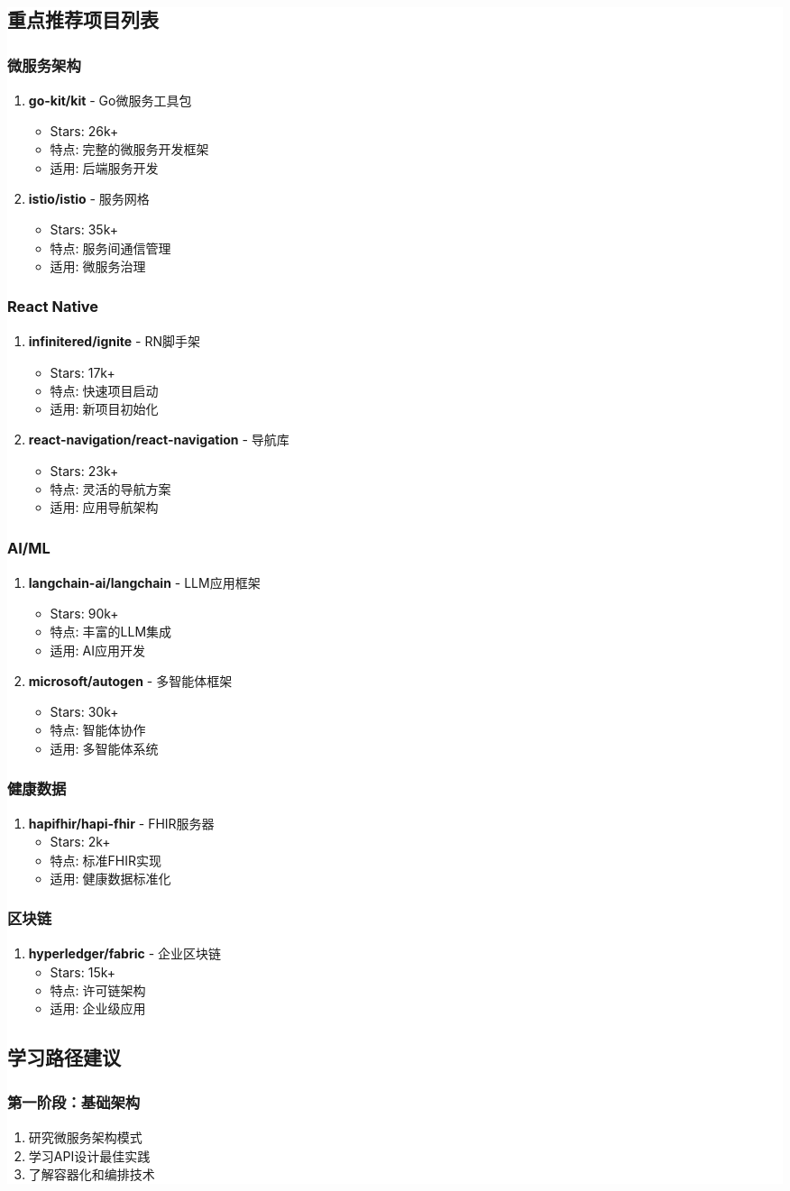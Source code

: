 ## 重点推荐项目列表

### 微服务架构
1. **go-kit/kit** - Go微服务工具包
   - Stars: 26k+
   - 特点: 完整的微服务开发框架
   - 适用: 后端服务开发

2. **istio/istio** - 服务网格
   - Stars: 35k+
   - 特点: 服务间通信管理
   - 适用: 微服务治理

### React Native
1. **infinitered/ignite** - RN脚手架
   - Stars: 17k+
   - 特点: 快速项目启动
   - 适用: 新项目初始化

2. **react-navigation/react-navigation** - 导航库
   - Stars: 23k+
   - 特点: 灵活的导航方案
   - 适用: 应用导航架构

### AI/ML
1. **langchain-ai/langchain** - LLM应用框架
   - Stars: 90k+
   - 特点: 丰富的LLM集成
   - 适用: AI应用开发

2. **microsoft/autogen** - 多智能体框架
   - Stars: 30k+
   - 特点: 智能体协作
   - 适用: 多智能体系统

### 健康数据
1. **hapifhir/hapi-fhir** - FHIR服务器
   - Stars: 2k+
   - 特点: 标准FHIR实现
   - 适用: 健康数据标准化

### 区块链
1. **hyperledger/fabric** - 企业区块链
   - Stars: 15k+
   - 特点: 许可链架构
   - 适用: 企业级应用

## 学习路径建议

### 第一阶段：基础架构
1. 研究微服务架构模式
2. 学习API设计最佳实践
3. 了解容器化和编排技术
